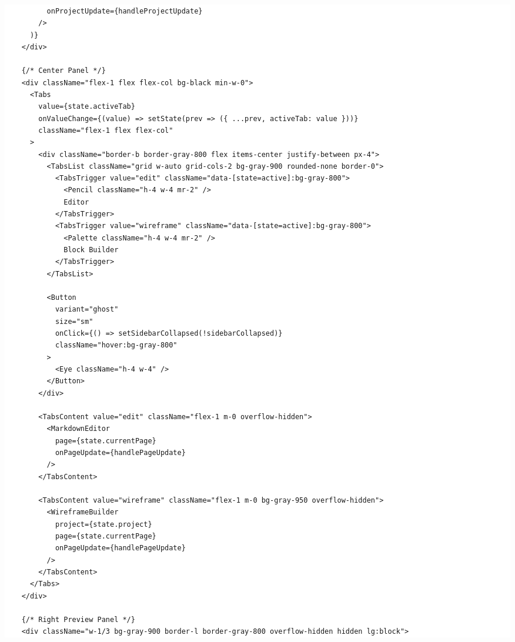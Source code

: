               onProjectUpdate={handleProjectUpdate}
            />
          )}
        </div>
    
        {/* Center Panel */}
        <div className="flex-1 flex flex-col bg-black min-w-0">
          <Tabs 
            value={state.activeTab} 
            onValueChange={(value) => setState(prev => ({ ...prev, activeTab: value }))}
            className="flex-1 flex flex-col"
          >
            <div className="border-b border-gray-800 flex items-center justify-between px-4">
              <TabsList className="grid w-auto grid-cols-2 bg-gray-900 rounded-none border-0">
                <TabsTrigger value="edit" className="data-[state=active]:bg-gray-800">
                  <Pencil className="h-4 w-4 mr-2" />
                  Editor
                </TabsTrigger>
                <TabsTrigger value="wireframe" className="data-[state=active]:bg-gray-800">
                  <Palette className="h-4 w-4 mr-2" />
                  Block Builder
                </TabsTrigger>
              </TabsList>
    
              <Button
                variant="ghost"
                size="sm"
                onClick={() => setSidebarCollapsed(!sidebarCollapsed)}
                className="hover:bg-gray-800"
              >
                <Eye className="h-4 w-4" />
              </Button>
            </div>
    
            <TabsContent value="edit" className="flex-1 m-0 overflow-hidden">
              <MarkdownEditor 
                page={state.currentPage} 
                onPageUpdate={handlePageUpdate} 
              />
            </TabsContent>
    
            <TabsContent value="wireframe" className="flex-1 m-0 bg-gray-950 overflow-hidden">
              <WireframeBuilder 
                project={state.project} 
                page={state.currentPage} 
                onPageUpdate={handlePageUpdate} 
              />
            </TabsContent>
          </Tabs>
        </div>
    
        {/* Right Preview Panel */}
        <div className="w-1/3 bg-gray-900 border-l border-gray-800 overflow-hidden hidden lg:block">
